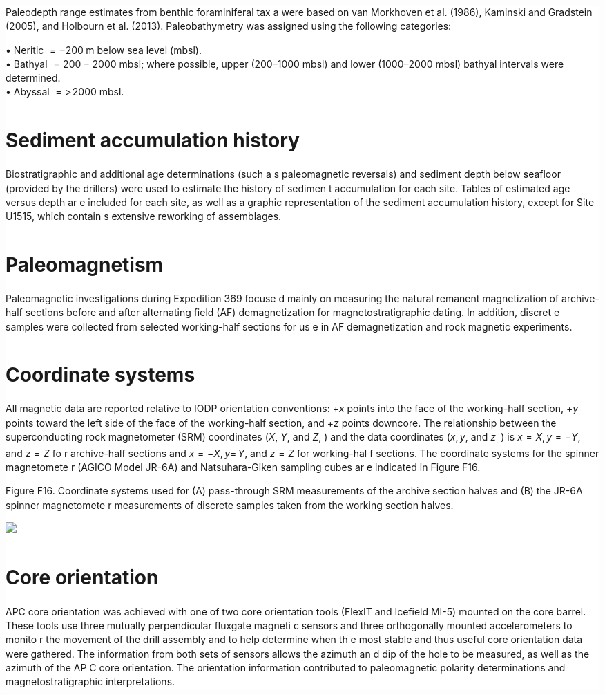 Paleodepth range estimates from benthic foraminiferal tax a were based on van Morkhoven et al. (1986), Kaminski and Gradstein (2005), and Holbourn et al. (2013). Paleobathymetry was assigned using the following categories:  

• Neritic $=-200\;\mathrm{m}$ below sea level (mbsl).   
• Bathyal $=200{-}2000$ mbsl; where possible, upper (200–1000 mbsl) and lower (1000–2000 mbsl) bathyal intervals were determined.   
• Abyssal $=>\!2000$ mbsl.  

# Sediment accumulation history  

Biostratigraphic and additional age determinations (such a s paleomagnetic reversals) and sediment depth below seafloor (provided by the drillers) were used to estimate the history of sedimen t accumulation for each site. Tables of estimated age versus depth ar e included for each site, as well as a graphic representation of the sediment accumulation history, except for Site U1515, which contain s extensive reworking of assemblages.  

# Paleomagnetism  

Paleomagnetic investigations during Expedition 369 focuse d mainly on measuring the natural remanent magnetization of archive-half sections before and after alternating field (AF) demagnetization  for  magnetostratigraphic  dating.  In  addition,  discret e samples were collected from selected working-half sections for us e in AF demagnetization and rock magnetic experiments.  

# Coordinate systems  

All magnetic data are reported relative to IODP orientation conventions: $+x$ points into the face of the working-half section, $+y$ points toward the left side of the face of the working-half section, and $+z$ points downcore. The relationship between the superconducting rock magnetometer (SRM) coordinates $(X,\ Y,$ and $Z,$ ) and the data coordinates $(x,\,y,$ and $z_{.}$ ) is $x=X,y=-Y,$ and $z=Z$ fo r archive-half sections and $x=-X,\,y=\,Y,$ and $z=Z$ for working-hal f sections. The coordinate systems for the spinner magnetomete r (AGICO Model JR-6A) and Natsuhara-Giken sampling cubes ar e indicated in Figure F16.  

Figure F16. Coordinate systems used for (A) pass-through SRM measurements of the archive section halves and (B) the JR-6A spinner magnetomete r measurements of discrete samples taken from the working section halves.  

![](images/be5f9704344dd6cc3fafee571bd17d4ab08b359bf8a3c507b4325c8a7dc3cb0e.jpg)  

# Core orientation  

APC core orientation was achieved with one of two core orientation tools (FlexIT and Icefield MI-5) mounted on the core barrel. These tools use three mutually perpendicular fluxgate magneti c sensors and three orthogonally mounted accelerometers to monito r the movement of the drill assembly and to help determine when th e most stable and thus useful core orientation data were gathered. The information from both sets of sensors allows the azimuth an d dip of the hole to be measured, as well as the azimuth of the AP C core orientation. The orientation information contributed to paleomagnetic polarity determinations and magnetostratigraphic interpretations.  
